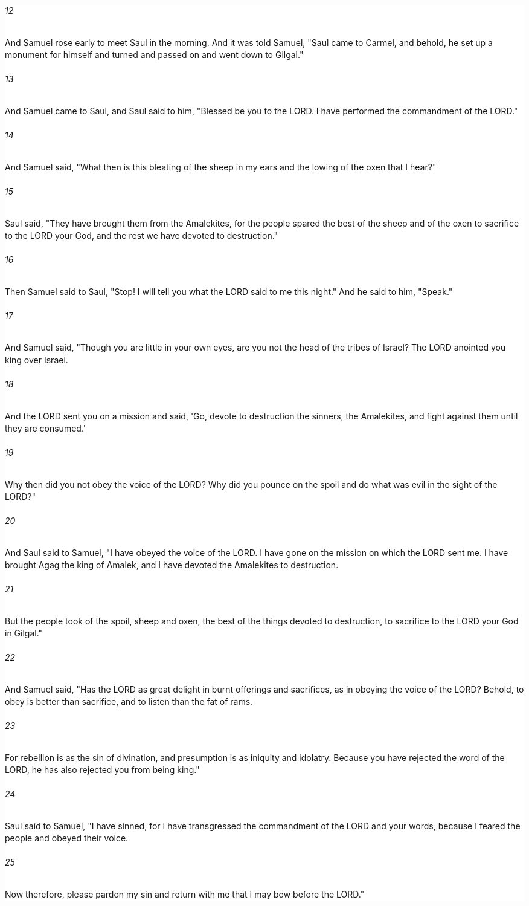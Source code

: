 ###### 12 
And Samuel rose early to meet Saul in the morning. And it was told Samuel, "Saul came to Carmel, and behold, he set up a monument for himself and turned and passed on and went down to Gilgal." 

###### 13 
And Samuel came to Saul, and Saul said to him, "Blessed be you to the LORD. I have performed the commandment of the LORD." 

###### 14 
And Samuel said, "What then is this bleating of the sheep in my ears and the lowing of the oxen that I hear?" 

###### 15 
Saul said, "They have brought them from the Amalekites, for the people spared the best of the sheep and of the oxen to sacrifice to the LORD your God, and the rest we have devoted to destruction." 

###### 16 
Then Samuel said to Saul, "Stop! I will tell you what the LORD said to me this night." And he said to him, "Speak." 

###### 17 
And Samuel said, "Though you are little in your own eyes, are you not the head of the tribes of Israel? The LORD anointed you king over Israel. 

###### 18 
And the LORD sent you on a mission and said, 'Go, devote to destruction the sinners, the Amalekites, and fight against them until they are consumed.' 

###### 19 
Why then did you not obey the voice of the LORD? Why did you pounce on the spoil and do what was evil in the sight of the LORD?" 

###### 20 
And Saul said to Samuel, "I have obeyed the voice of the LORD. I have gone on the mission on which the LORD sent me. I have brought Agag the king of Amalek, and I have devoted the Amalekites to destruction. 

###### 21 
But the people took of the spoil, sheep and oxen, the best of the things devoted to destruction, to sacrifice to the LORD your God in Gilgal." 

###### 22 
And Samuel said, "Has the LORD as great delight in burnt offerings and sacrifices, as in obeying the voice of the LORD? Behold, to obey is better than sacrifice, and to listen than the fat of rams. 

###### 23 
For rebellion is as the sin of divination, and presumption is as iniquity and idolatry. Because you have rejected the word of the LORD, he has also rejected you from being king." 

###### 24 
Saul said to Samuel, "I have sinned, for I have transgressed the commandment of the LORD and your words, because I feared the people and obeyed their voice. 

###### 25 
Now therefore, please pardon my sin and return with me that I may bow before the LORD." 
